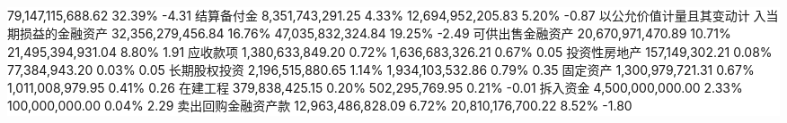 79,147,115,688.62
32.39%
-4.31
结算备付金
8,351,743,291.25
4.33%
12,694,952,205.83
5.20%
-0.87
以公允价值计量且其变动计
入当期损益的金融资产
32,356,279,456.84
16.76%
47,035,832,324.84
19.25%
-2.49
可供出售金融资产
20,670,971,470.89
10.71%
21,495,394,931.04
8.80%
1.91
应收款项
1,380,633,849.20
0.72%
1,636,683,326.21
0.67%
0.05
投资性房地产
157,149,302.21
0.08%
77,384,943.20
0.03%
0.05
长期股权投资
2,196,515,880.65
1.14%
1,934,103,532.86
0.79%
0.35
固定资产
1,300,979,721.31
0.67%
1,011,008,979.95
0.41%
0.26
在建工程
379,838,425.15
0.20%
502,295,769.95
0.21%
-0.01
拆入资金
4,500,000,000.00
2.33%
100,000,000.00
0.04%
2.29
卖出回购金融资产款
12,963,486,828.09
6.72%
20,810,176,700.22
8.52%
-1.80
